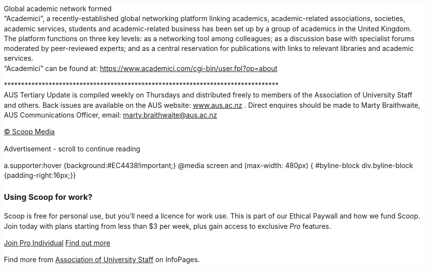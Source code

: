 Global academic network formed  
“Academici”, a recently-established global networking platform linking academics, academic-related associations, societies, academic services, students and academic-related business has been set up by a group of academics in the United Kingdom. The platform functions on three key levels: as a networking tool among colleagues; as a discussion base with specialist forums moderated by peer-reviewed experts; and as a central reservation for publications with links to relevant libraries and academic services.  
“Academici” can be found at: https://www.academici.com/cgi-bin/user.fpl?op=about

\*\*\*\*\*\*\*\*\*\*\*\*\*\*\*\*\*\*\*\*\*\*\*\*\*\*\*\*\*\*\*\*\*\*\*\*\*\*\*\*\*\*\*\*\*\*\*\*\*\*\*\*\*\*\*\*\*\*\*\*\*\*\*\*\*\*\*\*\*\*\*\*\*\*\*\*\*\*\*\*  
AUS Tertiary Update is compiled weekly on Thursdays and distributed freely to members of the Association of University Staff and others. Back issues are available on the AUS website: www.aus.ac.nz . Direct enquires should be made to Marty Braithwaite, AUS Communications Officer, email: marty.braithwaite@aus.ac.nz  

[© Scoop Media](http://www.scoop.co.nz/about/terms.html)  

Advertisement - scroll to continue reading



a.supporter:hover {background:#EC4438!important;} @media screen and (max-width: 480px) { #byline-block div.byline-block {padding-right:16px;}}

### Using Scoop for work?

Scoop is free for personal use, but you’ll need a licence for work use. This is part of our Ethical Paywall and how we fund Scoop. Join today with plans starting from less than $3 per week, plus gain access to exclusive _Pro_ features.  
  
[Join Pro Individual](https://pro.scoop.co.nz/Individual/?from=ProIn24) [Find out more](https://pro.scoop.co.nz/using-scoop-for-work/?from=ProIn24)

Find more from [Association of University Staff](https://info.scoop.co.nz/Association_of_University_Staff) on InfoPages.